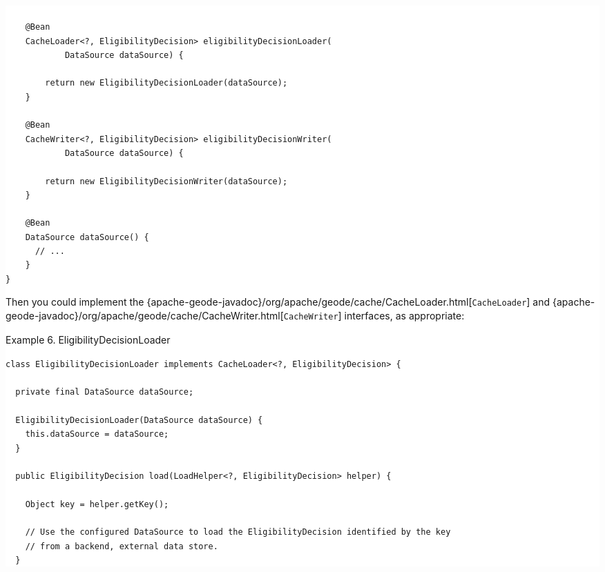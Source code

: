 ``` highlight

    @Bean
    CacheLoader<?, EligibilityDecision> eligibilityDecisionLoader(
            DataSource dataSource) {

        return new EligibilityDecisionLoader(dataSource);
    }

    @Bean
    CacheWriter<?, EligibilityDecision> eligibilityDecisionWriter(
            DataSource dataSource) {

        return new EligibilityDecisionWriter(dataSource);
    }

    @Bean
    DataSource dataSource() {
      // ...
    }
}
```

</div>

</div>

</div>

</div>

<div class="paragraph">

Then you could implement the
{apache-geode-javadoc}/org/apache/geode/cache/CacheLoader.html\[`CacheLoader`\]
and
{apache-geode-javadoc}/org/apache/geode/cache/CacheWriter.html\[`CacheWriter`\]
interfaces, as appropriate:

</div>

<div class="exampleblock">

<div class="title">

Example 6. EligibilityDecisionLoader

</div>

<div class="content">

<div class="listingblock">

<div class="content">

``` highlight
class EligibilityDecisionLoader implements CacheLoader<?, EligibilityDecision> {

  private final DataSource dataSource;

  EligibilityDecisionLoader(DataSource dataSource) {
    this.dataSource = dataSource;
  }

  public EligibilityDecision load(LoadHelper<?, EligibilityDecision> helper) {

    Object key = helper.getKey();

    // Use the configured DataSource to load the EligibilityDecision identified by the key
    // from a backend, external data store.
  }
```